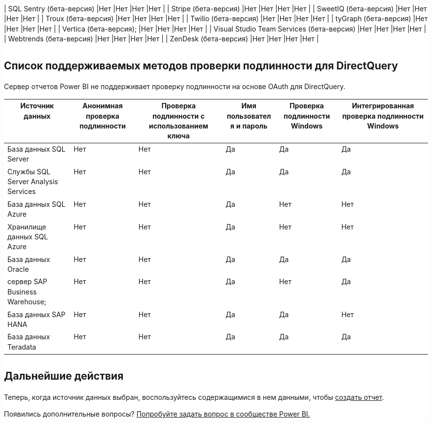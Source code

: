 | SQL Sentry (бета-версия) |Нет |Нет |Нет |Нет |
| Stripe (бета-версия) |Нет |Нет |Нет |Нет |
| SweetIQ (бета-версия) |Нет |Нет |Нет |Нет |
| Troux (бета-версия) |Нет |Нет |Нет |Нет |
| Twilio (бета-версия) |Нет |Нет |Нет |Нет |
| tyGraph (бета-версия) |Нет |Нет |Нет |Нет |
| Vertica (бета-версия); |Нет |Нет |Нет |Нет |
| Visual Studio Team Services (бета-версия) |Нет |Нет |Нет |Нет |
| Webtrends (бета-версия) |Нет |Нет |Нет |Нет |
| ZenDesk (бета-версия) |Нет |Нет |Нет |Нет |

## <a name="list-of-supported-authentication-methods-for-directquery"></a>Список поддерживаемых методов проверки подлинности для DirectQuery

Сервер отчетов Power BI не поддерживает проверку подлинности на основе OAuth для DirectQuery.

| **Источник данных** | **Анонимная проверка подлинности** | **Проверка подлинности с использованием ключа** | **Имя пользователя и пароль** | **Проверка подлинности Windows** | **Интегрированная проверка подлинности Windows** |
| --- | --- | --- | --- | --- | --- |
| База данных SQL Server |Нет |Нет |Да |Да |Да |
| Службы SQL Server Analysis Services |Нет |Нет |Да |Да |Да |
| База данных SQL Azure |Нет |Нет |Да |Нет |Нет |
| Хранилище данных SQL Azure |Нет |Нет |Да |Нет |Нет |
| База данных Oracle |Нет |Нет |Да |Да |Да |
| сервер SAP Business Warehouse; |Нет |Нет |Да |Нет |Да |
| База данных SAP HANA |Нет |Нет |Да |Да |Нет |
| База данных Teradata |Нет |Нет |Да |Да |Да |


## <a name="next-steps"></a>Дальнейшие действия
Теперь, когда источник данных выбран, воспользуйтесь содержащимися в нем данными, чтобы [создать отчет](quickstart-create-powerbi-report.md).

Появились дополнительные вопросы? [Попробуйте задать вопрос в сообществе Power BI.](https://community.powerbi.com/)

